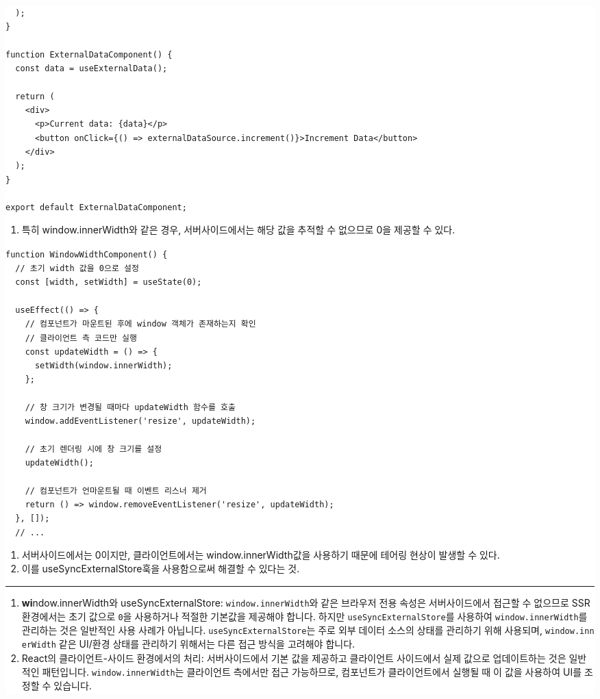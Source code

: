 ```tsx
  );
}

function ExternalDataComponent() {
  const data = useExternalData();

  return (
    <div>
      <p>Current data: {data}</p>
      <button onClick={() => externalDataSource.increment()}>Increment Data</button>
    </div>
  );
}

export default ExternalDataComponent;
```

1. 특히 window.innerWidth와 같은 경우, 서버사이드에서는 해당 값을 추적할 수 없으므로 0을 제공할 수 있다.

```tsx
function WindowWidthComponent() {
  // 초기 width 값을 0으로 설정
  const [width, setWidth] = useState(0);

  useEffect(() => {
    // 컴포넌트가 마운트된 후에 window 객체가 존재하는지 확인
    // 클라이언트 측 코드만 실행
    const updateWidth = () => {
      setWidth(window.innerWidth);
    };

    // 창 크기가 변경될 때마다 updateWidth 함수를 호출
    window.addEventListener('resize', updateWidth);

    // 초기 렌더링 시에 창 크기를 설정
    updateWidth();

    // 컴포넌트가 언마운트될 때 이벤트 리스너 제거
    return () => window.removeEventListener('resize', updateWidth);
  }, []);
  // ...
```

1. 서버사이드에서는 0이지만, 클라이언트에서는 window.innerWidth값을 사용하기 때문에 테어링 현상이 발생할 수 있다.
2. 이를 useSyncExternalStore훅을 사용함으로써 해결할 수 있다는 것.

---

1. **wi**ndow.innerWidth와 useSyncExternalStore: `window.innerWidth`와 같은 브라우저 전용 속성은 서버사이드에서 접근할 수 없으므로 SSR 환경에서는 초기 값으로 `0`을 사용하거나 적절한 기본값을 제공해야 합니다. 하지만 `useSyncExternalStore`를 사용하여 `window.innerWidth`를 관리하는 것은 일반적인 사용 사례가 아닙니다. `useSyncExternalStore`는 주로 외부 데이터 소스의 상태를 관리하기 위해 사용되며, `window.innerWidth` 같은 UI/환경 상태를 관리하기 위해서는 다른 접근 방식을 고려해야 합니다.
2. React의 클라이언트-사이드 환경에서의 처리: 서버사이드에서 기본 값을 제공하고 클라이언트 사이드에서 실제 값으로 업데이트하는 것은 일반적인 패턴입니다. `window.innerWidth`는 클라이언트 측에서만 접근 가능하므로, 컴포넌트가 클라이언트에서 실행될 때 이 값을 사용하여 UI를 조정할 수 있습니다.
